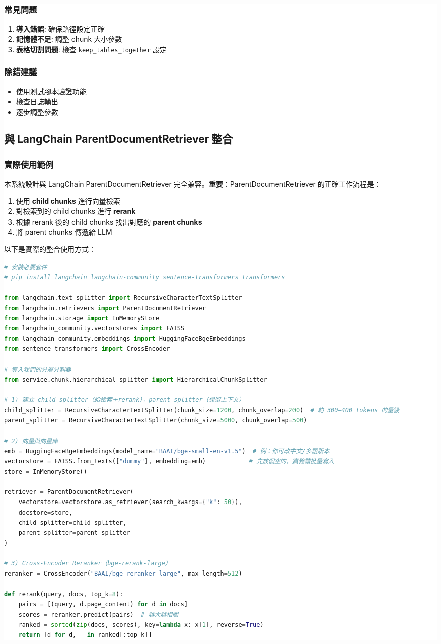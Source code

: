 ### 常見問題

1. **導入錯誤**: 確保路徑設定正確
2. **記憶體不足**: 調整 chunk 大小參數
3. **表格切割問題**: 檢查 `keep_tables_together` 設定

### 除錯建議

- 使用測試腳本驗證功能
- 檢查日誌輸出
- 逐步調整參數

## 與 LangChain ParentDocumentRetriever 整合

### 實際使用範例

本系統設計與 LangChain ParentDocumentRetriever 完全兼容。**重要**：ParentDocumentRetriever 的正確工作流程是：
1. 使用 **child chunks** 進行向量檢索
2. 對檢索到的 child chunks 進行 **rerank**
3. 根據 rerank 後的 child chunks 找出對應的 **parent chunks**
4. 將 parent chunks 傳遞給 LLM

以下是實際的整合使用方式：

```python
# 安裝必要套件
# pip install langchain langchain-community sentence-transformers transformers

from langchain.text_splitter import RecursiveCharacterTextSplitter
from langchain.retrievers import ParentDocumentRetriever
from langchain.storage import InMemoryStore
from langchain_community.vectorstores import FAISS
from langchain_community.embeddings import HuggingFaceBgeEmbeddings
from sentence_transformers import CrossEncoder

# 導入我們的分層分割器
from service.chunk.hierarchical_splitter import HierarchicalChunkSplitter

# 1) 建立 child splitter（給檢索＋rerank），parent splitter（保留上下文）
child_splitter = RecursiveCharacterTextSplitter(chunk_size=1200, chunk_overlap=200)  # 約 300–400 tokens 的量級
parent_splitter = RecursiveCharacterTextSplitter(chunk_size=5000, chunk_overlap=500)

# 2) 向量與向量庫
emb = HuggingFaceBgeEmbeddings(model_name="BAAI/bge-small-en-v1.5")  # 例：你可改中文/多語版本
vectorstore = FAISS.from_texts(["dummy"], embedding=emb)            # 先放個空的，實務請批量寫入
store = InMemoryStore()

retriever = ParentDocumentRetriever(
    vectorstore=vectorstore.as_retriever(search_kwargs={"k": 50}),
    docstore=store,
    child_splitter=child_splitter,
    parent_splitter=parent_splitter
)

# 3) Cross-Encoder Reranker（bge-rerank-large）
reranker = CrossEncoder("BAAI/bge-reranker-large", max_length=512)

def rerank(query, docs, top_k=8):
    pairs = [(query, d.page_content) for d in docs]
    scores = reranker.predict(pairs)  # 越大越相關
    ranked = sorted(zip(docs, scores), key=lambda x: x[1], reverse=True)
    return [d for d, _ in ranked[:top_k]]

```